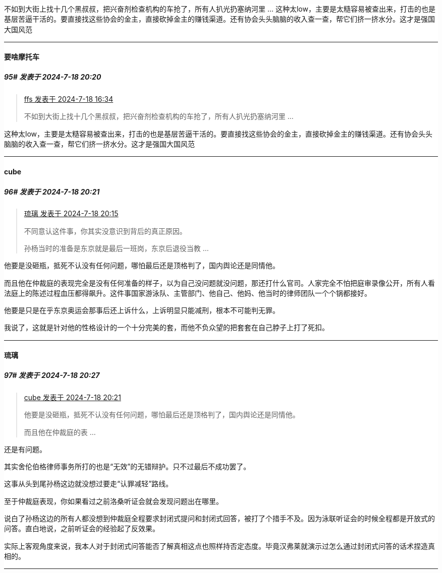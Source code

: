 不如到大街上找十几个黑叔叔，把兴奋剂检查机构的车抢了，所有人扒光扔塞纳河里 ...</blockquote>
这种太low，主要是太糙容易被查出来，打击的也是基层苦逼干活的。要直接找这些协会的金主，直接砍掉金主的赚钱渠道。还有协会头头脑脑的收入查一查，帮它们挤一挤水分。这才是强国大国风范

*****

####  要啥摩托车  
##### 95#       发表于 2024-7-18 20:20

<blockquote><a href="httphttps://bbs.saraba1st.com/2b/forum.php?mod=redirect&amp;goto=findpost&amp;pid=65626241&amp;ptid=2191911" target="_blank">ffs 发表于 2024-7-18 16:34</a>

不如到大街上找十几个黑叔叔，把兴奋剂检查机构的车抢了，所有人扒光扔塞纳河里 ...</blockquote>
这种太low，主要是太糙容易被查出来，打击的也是基层苦逼干活的。要直接找这些协会的金主，直接砍掉金主的赚钱渠道。还有协会头头脑脑的收入查一查，帮它们挤一挤水分。这才是强国大国风范

*****

####  cube  
##### 96#       发表于 2024-7-18 20:21

<blockquote><a href="httphttps://bbs.saraba1st.com/2b/forum.php?mod=redirect&amp;goto=findpost&amp;pid=65628401&amp;ptid=2191911" target="_blank">琉璃 发表于 2024-7-18 20:15</a>

不同意认这件事，你其实没意识到背后的真正原因。

孙杨当时的准备是东京就是最后一班岗，东京后退役当教 ...</blockquote>
他要是没砸瓶，抵死不认没有任何问题，哪怕最后还是顶格判了，国内舆论还是同情他。

而且他在仲裁庭的表现完全是没有任何准备的样子，以为自己没问题就没问题，那还打什么官司。人家完全不怕把庭审录像公开，所有人看法庭上的陈述过程血压都得飙升。这件事国家游泳队、主管部门、他自己、他妈、他当时的律师团队一个个锅都接好。

他要是只是在乎东京奥运会那事后还上诉什么，上诉明显只能减刑，根本不可能判无罪。

我说了，这就是针对他的性格设计的一个十分完美的套，而他不负众望的把套套在自己脖子上打了死扣。


*****

####  琉璃  
##### 97#       发表于 2024-7-18 20:27

<blockquote><a href="httphttps://bbs.saraba1st.com/2b/forum.php?mod=redirect&amp;goto=findpost&amp;pid=65628442&amp;ptid=2191911" target="_blank">cube 发表于 2024-7-18 20:21</a>

他要是没砸瓶，抵死不认没有任何问题，哪怕最后还是顶格判了，国内舆论还是同情他。

而且他在仲裁庭的表 ...</blockquote>
还是有问题。

其实舍伦伯格律师事务所打的也是“无效”的无错辩护。只不过最后不成功罢了。

这事从头到尾孙杨这边就没想过要走“认罪减轻”路线。

至于仲裁庭表现，你如果看过之前洛桑听证会就会发现问题出在哪里。

说白了孙杨这边的所有人都没想到仲裁庭全程要求封闭式提问和封闭式回答，被打了个措手不及。因为泳联听证会的时候全程都是开放式的问答。直白地说，之前听证会的经验起了反效果。

实际上客观角度来说，我本人对于封闭式问答能否了解真相这点也照样持否定态度。毕竟汉弗莱就演示过怎么通过封闭式问答的话术捏造真相的。


*****
